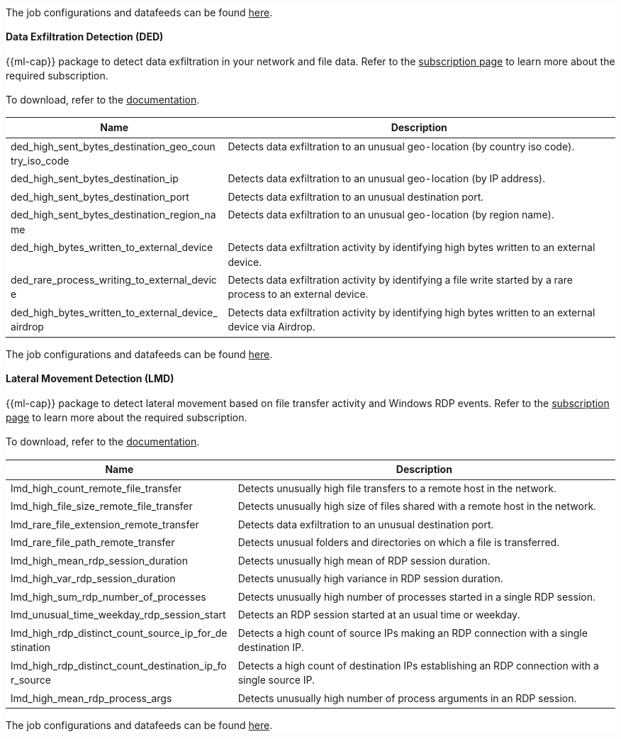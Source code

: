 The job configurations and datafeeds can be found [here](https://github.com/elastic/integrations/blob/main/packages/problemchild/kibana/ml_module/problemchild-ml.json).

**Data Exfiltration Detection (DED)**

{{ml-cap}} package to detect data exfiltration in your network and file data. Refer to the [subscription page](https://www.elastic.co/subscriptions) to learn more about the required subscription.

To download, refer to the [documentation](integration-docs://docs/reference/ded.md).

| Name | Description |
| --- | --- |
| ded_high_sent_bytes_destination_geo_country_iso_code | Detects data exfiltration to an unusual geo-location (by country iso code). |
| ded_high_sent_bytes_destination_ip | Detects data exfiltration to an unusual geo-location (by IP address). |
| ded_high_sent_bytes_destination_port | Detects data exfiltration to an unusual destination port. |
| ded_high_sent_bytes_destination_region_name | Detects data exfiltration to an unusual geo-location (by region name). |
| ded_high_bytes_written_to_external_device | Detects data exfiltration activity by identifying high bytes written to an external device. |
| ded_rare_process_writing_to_external_device | Detects data exfiltration activity by identifying a file write started by a rare process to an external device. |
| ded_high_bytes_written_to_external_device_airdrop | Detects data exfiltration activity by identifying high bytes written to an external device via Airdrop. |

The job configurations and datafeeds can be found [here](https://github.com/elastic/integrations/blob/main/packages/ded/kibana/ml_module/ded-ml.json).

**Lateral Movement Detection (LMD)**

{{ml-cap}} package to detect lateral movement based on file transfer activity and Windows RDP events. Refer to the [subscription page](https://www.elastic.co/subscriptions) to learn more about the required subscription.

To download, refer to the [documentation](integration-docs://docs/reference/lmd.md).

| Name | Description |
| --- | --- |
| lmd_high_count_remote_file_transfer | Detects unusually high file transfers to a remote host in the network. |
| lmd_high_file_size_remote_file_transfer | Detects unusually high size of files shared with a remote host in the network. |
| lmd_rare_file_extension_remote_transfer | Detects data exfiltration to an unusual destination port. |
| lmd_rare_file_path_remote_transfer | Detects unusual folders and directories on which a file is transferred. |
| lmd_high_mean_rdp_session_duration | Detects unusually high mean of RDP session duration. |
| lmd_high_var_rdp_session_duration | Detects unusually high variance in RDP session duration. |
| lmd_high_sum_rdp_number_of_processes | Detects unusually high number of processes started in a single RDP session. |
| lmd_unusual_time_weekday_rdp_session_start | Detects an RDP session started at an usual time or weekday. |
| lmd_high_rdp_distinct_count_source_ip_for_destination | Detects a high count of source IPs making an RDP connection with a single destination IP. |
| lmd_high_rdp_distinct_count_destination_ip_for_source | Detects a high count of destination IPs establishing an RDP connection with a single source IP. |
| lmd_high_mean_rdp_process_args | Detects unusually high number of process arguments in an RDP session. |

The job configurations and datafeeds can be found [here](https://github.com/elastic/integrations/blob/main/packages/lmd/kibana/ml_module/lmd-ml.json).

